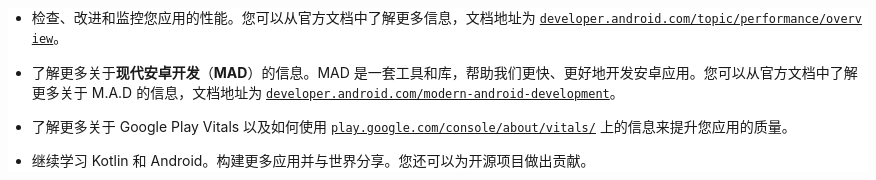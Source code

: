 +   检查、改进和监控您应用的性能。您可以从官方文档中了解更多信息，文档地址为 [`developer.android.com/topic/performance/overview`](https://developer.android.com/topic/performance/overview)。

+   了解更多关于**现代安卓开发**（**MAD**）的信息。MAD 是一套工具和库，帮助我们更快、更好地开发安卓应用。您可以从官方文档中了解更多关于 M.A.D 的信息，文档地址为 [`developer.android.com/modern-android-development`](https://developer.android.com/modern-android-development)。

+   了解更多关于 Google Play Vitals 以及如何使用 [`play.google.com/console/about/vitals/`](https://play.google.com/console/about/vitals/) 上的信息来提升您应用的质量。

+   继续学习 Kotlin 和 Android。构建更多应用并与世界分享。您还可以为开源项目做出贡献。
